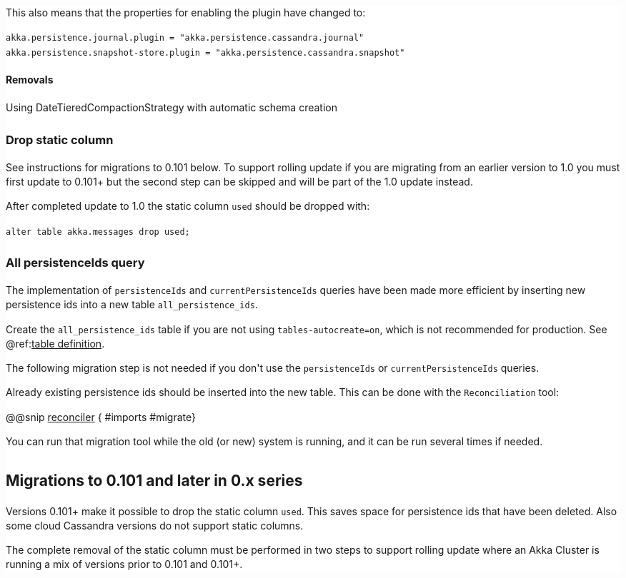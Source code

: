 This also means that the properties for enabling the plugin have changed to:

    akka.persistence.journal.plugin = "akka.persistence.cassandra.journal"
    akka.persistence.snapshot-store.plugin = "akka.persistence.cassandra.snapshot"

#### Removals

Using DateTieredCompactionStrategy with automatic schema creation

### Drop static column

See instructions for migrations to 0.101 below. To support rolling update if you are migrating from an
earlier version to 1.0 you must first update to 0.101+ but the second step can be skipped and will be part of the
1.0 update instead.

After completed update to 1.0 the static column `used` should be dropped with:

```
alter table akka.messages drop used;
```

### All persistenceIds query

The implementation of `persistenceIds` and `currentPersistenceIds` queries have been made more efficient
by inserting new persistence ids into a new table `all_persistence_ids`.

Create the `all_persistence_ids` table if you are not using `tables-autocreate=on`, which is not recommended for
production. See @ref:[table definition](journal.md#schema).

The following migration step is not needed if you don't use the `persistenceIds` or `currentPersistenceIds` queries.

Already existing persistence ids should be inserted into the new table. This can be done with the `Reconciliation`
tool:

@@snip [reconciler](/core/src/test/scala/doc/reconciler/AllPersistenceIdsMigrationCompileOnly.scala) { #imports #migrate}

You can run that migration tool while the old (or new) system is running, and it can be run several times if needed.  

## Migrations to 0.101 and later in 0.x series


Versions 0.101+ make it possible to drop the static column `used`.  This saves space for persistence ids
that have been deleted. Also some cloud Cassandra versions do not support static columns.

The complete removal of the static column must be performed in two steps to support rolling update where an
Akka Cluster is running a mix of versions prior to 0.101 and 0.101+.
